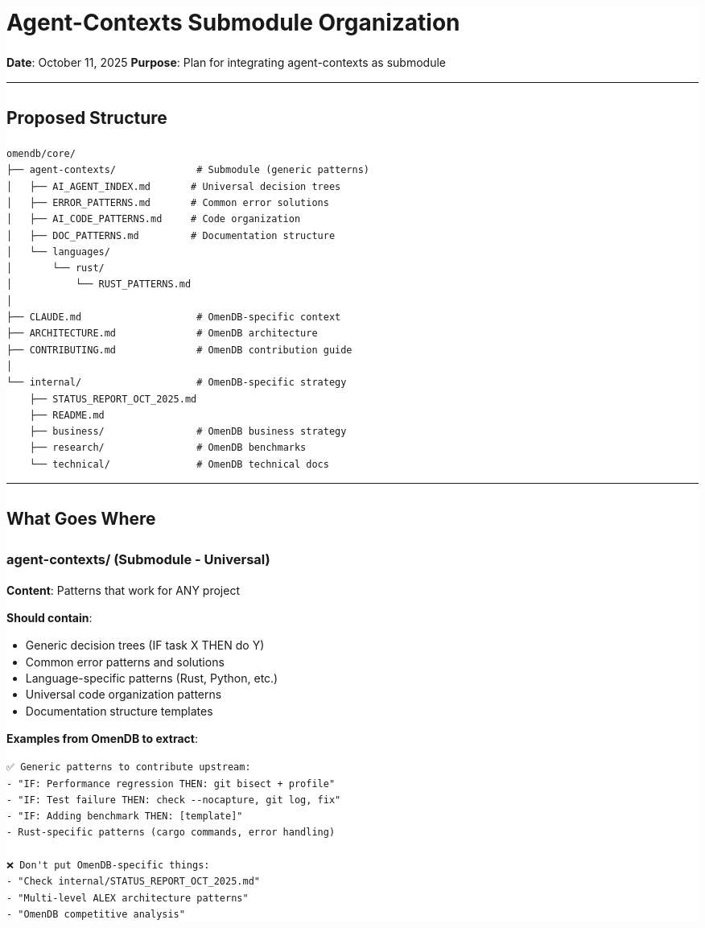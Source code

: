 # Agent-Contexts Submodule Organization

**Date**: October 11, 2025
**Purpose**: Plan for integrating agent-contexts as submodule

---

## Proposed Structure

```
omendb/core/
├── agent-contexts/              # Submodule (generic patterns)
│   ├── AI_AGENT_INDEX.md       # Universal decision trees
│   ├── ERROR_PATTERNS.md       # Common error solutions
│   ├── AI_CODE_PATTERNS.md     # Code organization
│   ├── DOC_PATTERNS.md         # Documentation structure
│   └── languages/
│       └── rust/
│           └── RUST_PATTERNS.md
│
├── CLAUDE.md                    # OmenDB-specific context
├── ARCHITECTURE.md              # OmenDB architecture
├── CONTRIBUTING.md              # OmenDB contribution guide
│
└── internal/                    # OmenDB-specific strategy
    ├── STATUS_REPORT_OCT_2025.md
    ├── README.md
    ├── business/                # OmenDB business strategy
    ├── research/                # OmenDB benchmarks
    └── technical/               # OmenDB technical docs
```

---

## What Goes Where

### agent-contexts/ (Submodule - Universal)

**Content**: Patterns that work for ANY project

**Should contain**:
- Generic decision trees (IF task X THEN do Y)
- Common error patterns and solutions
- Language-specific patterns (Rust, Python, etc.)
- Universal code organization patterns
- Documentation structure templates

**Examples from OmenDB to extract**:
```
✅ Generic patterns to contribute upstream:
- "IF: Performance regression THEN: git bisect + profile"
- "IF: Test failure THEN: check --nocapture, git log, fix"
- "IF: Adding benchmark THEN: [template]"
- Rust-specific patterns (cargo commands, error handling)

❌ Don't put OmenDB-specific things:
- "Check internal/STATUS_REPORT_OCT_2025.md"
- "Multi-level ALEX architecture patterns"
- "OmenDB competitive analysis"
```
